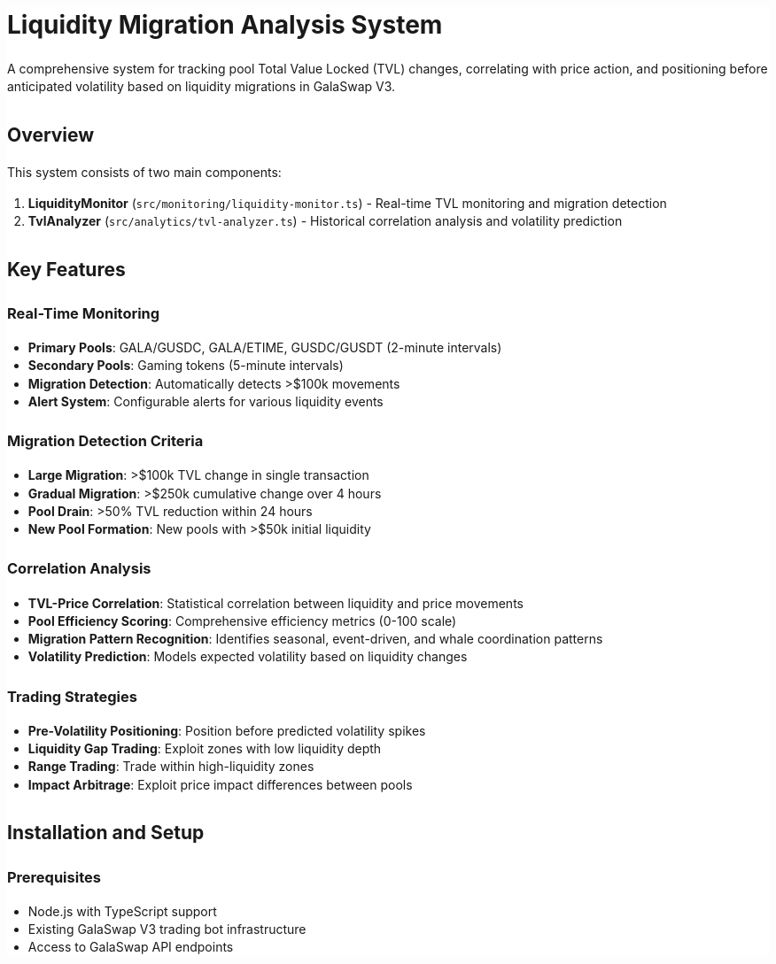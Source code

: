 # Liquidity Migration Analysis System

A comprehensive system for tracking pool Total Value Locked (TVL) changes, correlating with price action, and positioning before anticipated volatility based on liquidity migrations in GalaSwap V3.

## Overview

This system consists of two main components:

1. **LiquidityMonitor** (`src/monitoring/liquidity-monitor.ts`) - Real-time TVL monitoring and migration detection
2. **TvlAnalyzer** (`src/analytics/tvl-analyzer.ts`) - Historical correlation analysis and volatility prediction

## Key Features

### Real-Time Monitoring
- **Primary Pools**: GALA/GUSDC, GALA/ETIME, GUSDC/GUSDT (2-minute intervals)
- **Secondary Pools**: Gaming tokens (5-minute intervals)
- **Migration Detection**: Automatically detects >$100k movements
- **Alert System**: Configurable alerts for various liquidity events

### Migration Detection Criteria
- **Large Migration**: >$100k TVL change in single transaction
- **Gradual Migration**: >$250k cumulative change over 4 hours
- **Pool Drain**: >50% TVL reduction within 24 hours
- **New Pool Formation**: New pools with >$50k initial liquidity

### Correlation Analysis
- **TVL-Price Correlation**: Statistical correlation between liquidity and price movements
- **Pool Efficiency Scoring**: Comprehensive efficiency metrics (0-100 scale)
- **Migration Pattern Recognition**: Identifies seasonal, event-driven, and whale coordination patterns
- **Volatility Prediction**: Models expected volatility based on liquidity changes

### Trading Strategies
- **Pre-Volatility Positioning**: Position before predicted volatility spikes
- **Liquidity Gap Trading**: Exploit zones with low liquidity depth
- **Range Trading**: Trade within high-liquidity zones
- **Impact Arbitrage**: Exploit price impact differences between pools

## Installation and Setup

### Prerequisites
- Node.js with TypeScript support
- Existing GalaSwap V3 trading bot infrastructure
- Access to GalaSwap API endpoints
